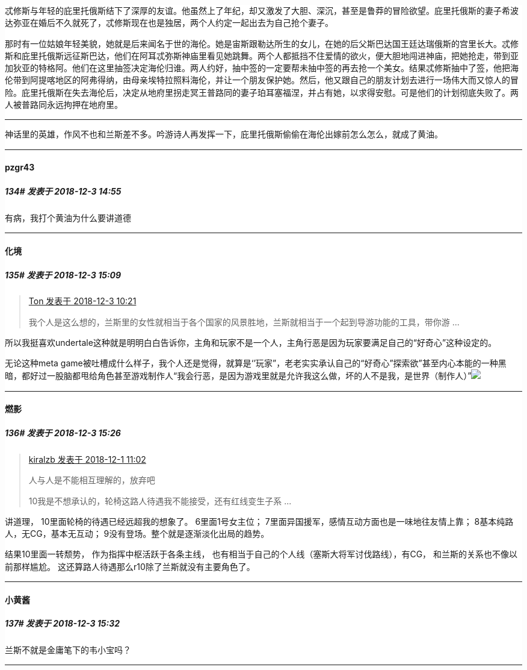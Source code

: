 忒修斯与年轻的庇里托俄斯结下了深厚的友谊。他虽然上了年纪，却又激发了大胆、深沉，甚至是鲁莽的冒险欲望。庇里托俄斯的妻子希波达弥亚在婚后不久就死了，忒修斯现在也是独居，两个人约定一起出去为自己抢个妻子。

那时有一位姑娘年轻美貌，她就是后来闻名于世的海伦。她是宙斯跟勒达所生的女儿，在她的后父斯巴达国王廷达瑞俄斯的宫里长大。忒修斯和庇里托俄斯远征斯巴达，他们在阿耳忒弥斯神庙里看见她跳舞。两个人都抵挡不住爱情的欲火，便大胆地闯进神庙，把她抢走，带到亚加狄亚的特格阿。他们在这里抽签决定海伦归谁。两人约好，抽中签的一定要帮未抽中签的再去抢一个美女。结果忒修斯抽中了签，他把海伦带到阿提喀地区的阿弗得纳，由母亲埃特拉照料海伦，并让一个朋友保护她。然后，他又跟自己的朋友计划去进行一场伟大而又惊人的冒险。庇里托俄斯在失去海伦后，决定从地府里拐走冥王普路同的妻子珀耳塞福涅，并占有她，以求得安慰。可是他们的计划彻底失败了。两人被普路同永远拘押在地府里。

--------

神话里的英雄，作风不也和兰斯差不多。吟游诗人再发挥一下，庇里托俄斯偷偷在海伦出嫁前怎么怎么，就成了黄油。

*****

####  pzgr43  
##### 134#       发表于 2018-12-3 14:55

有病，我打个黄油为什么要讲道德

*****

####  化境  
##### 135#       发表于 2018-12-3 15:09

<blockquote><a href="httphttps://bbs.saraba1st.com/2b/forum.php?mod=redirect&amp;goto=findpost&amp;pid=41808465&amp;ptid=1794456" target="_blank">Ton 发表于 2018-12-3 10:21</a>

我个人是这么想的，兰斯里的女性就相当于各个国家的风景胜地，兰斯就相当于一个起到导游功能的工具，带你游 ...</blockquote>
所以我挺喜欢undertale这种就是明明白白告诉你，主角和玩家不是一个人，主角行恶是因为玩家要满足自己的“好奇心”这种设定的。

无论这种meta game被吐槽成什么样子，我个人还是觉得，就算是‘’玩家”，老老实实承认自己的“好奇心”探索欲”甚至内心本能的一种黑暗，都好过一股脑都甩给角色甚至游戏制作人“我会行恶，是因为游戏里就是允许我这么做，坏的人不是我，是世界（制作人）”<img src="https://static.saraba1st.com/image/smiley/face2017/067.png" referrerpolicy="no-referrer">

*****

####  燃影  
##### 136#       发表于 2018-12-3 15:26

<blockquote><a href="httphttps://bbs.saraba1st.com/2b/forum.php?mod=redirect&amp;goto=findpost&amp;pid=41787877&amp;ptid=1794456" target="_blank">kiralzb 发表于 2018-12-1 11:02</a>

人与人是不能相互理解的，放弃吧

10我是不想承认的，轮椅这路人待遇我不能接受，还有红线变生子系 ...</blockquote>
讲道理， 10里面轮椅的待遇已经远超我的想象了。 6里面1号女主位； 7里面异国援军，感情互动方面也是一味地往友情上靠； 8基本纯路人，无CG，基本无互动； 9没有登场。整个就是逐渐淡化出局的趋势。

结果10里面一转颓势， 作为指挥中枢活跃于各条主线， 也有相当于自己的个人线（塞斯大将军讨伐路线），有CG， 和兰斯的关系也不像以前那样尴尬。 这还算路人待遇那么r10除了兰斯就没有主要角色了。

*****

####  小黄酱  
##### 137#       发表于 2018-12-3 15:32

兰斯不就是金庸笔下的韦小宝吗？

*****
